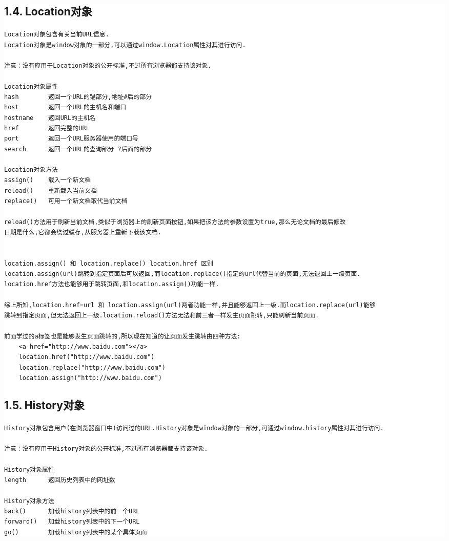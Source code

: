 ## 1.4. Location对象

    Location对象包含有关当前URL信息.
    Location对象是window对象的一部分,可以通过window.Location属性对其进行访问.
    
    注意：没有应用于Location对象的公开标准,不过所有浏览器都支持该对象.

    Location对象属性
    hash        返回一个URL的锚部分,地址#后的部分
    host        返回一个URL的主机名和端口
    hostname    返回URL的主机名
    href        返回完整的URL
    port        返回一个URL服务器使用的端口号
    search      返回一个URL的查询部分 ?后面的部分

    Location对象方法
    assign()    载入一个新文档
    reload()    重新载入当前文档
    replace()   可用一个新文档取代当前文档
    
    reload()方法用于刷新当前文档,类似于浏览器上的刷新页面按钮,如果把该方法的参数设置为true,那么无论文档的最后修改
    日期是什么,它都会绕过缓存,从服务器上重新下载该文档.
    
    
    location.assign() 和 location.replace() location.href 区别
    location.assign(url)跳转到指定页面后可以返回,而location.replace()指定的url代替当前的页面,无法退回上一级页面.
    location.href方法也能够用于跳转页面,和location.assign()功能一样.

    综上所知,location.href=url 和 location.assign(url)两者功能一样,并且能够返回上一级.而location.replace(url)能够
    跳转到指定页面,但无法返回上一级.location.reload()方法无法和前三者一样发生页面跳转,只能刷新当前页面.

    前面学过的a标签也是能够发生页面跳转的,所以现在知道的让页面发生跳转由四种方法:
        <a href="http://www.baidu.com"></a>
        location.href("http://www.baidu.com")
        location.replace("http://www.baidu.com")
        location.assign("http://www.baidu.com")

## 1.5. History对象

    History对象包含用户(在浏览器窗口中)访问过的URL.History对象是window对象的一部分,可通过window.history属性对其进行访问.

    注意：没有应用于History对象的公开标准,不过所有浏览器都支持该对象.

    History对象属性
    length      返回历史列表中的网址数

    History对象方法
    back()      加载history列表中的前一个URL
    forward()   加载history列表中的下一个URL
    go()        加载history列表中的某个具体页面